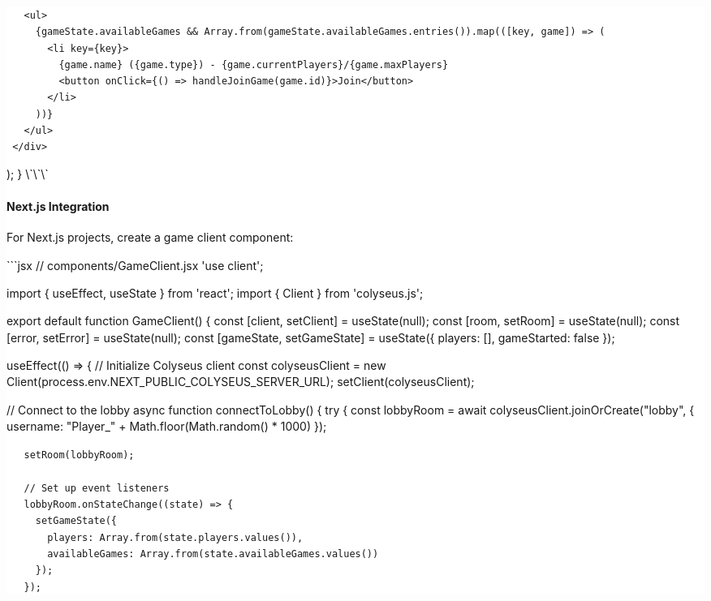        <ul>
         {gameState.availableGames && Array.from(gameState.availableGames.entries()).map(([key, game]) => (
           <li key={key}>
             {game.name} ({game.type}) - {game.currentPlayers}/{game.maxPlayers}
             <button onClick={() => handleJoinGame(game.id)}>Join</button>
           </li>
         ))}
       </ul>
     </div>
   </div>
 );
}
\`\`\`


#### Next.js Integration


For Next.js projects, create a game client component:


\`\`\`jsx
// components/GameClient.jsx
'use client';


import { useEffect, useState } from 'react';
import { Client } from 'colyseus.js';


export default function GameClient() {
 const [client, setClient] = useState(null);
 const [room, setRoom] = useState(null);
 const [error, setError] = useState(null);
 const [gameState, setGameState] = useState({
   players: [],
   gameStarted: false
 });


 useEffect(() => {
   // Initialize Colyseus client
   const colyseusClient = new Client(process.env.NEXT_PUBLIC_COLYSEUS_SERVER_URL);
   setClient(colyseusClient);


   // Connect to the lobby
   async function connectToLobby() {
     try {
       const lobbyRoom = await colyseusClient.joinOrCreate("lobby", {
         username: "Player_" + Math.floor(Math.random() * 1000)
       });
      
       setRoom(lobbyRoom);
      
       // Set up event listeners
       lobbyRoom.onStateChange((state) => {
         setGameState({
           players: Array.from(state.players.values()),
           availableGames: Array.from(state.availableGames.values())
         });
       });
      